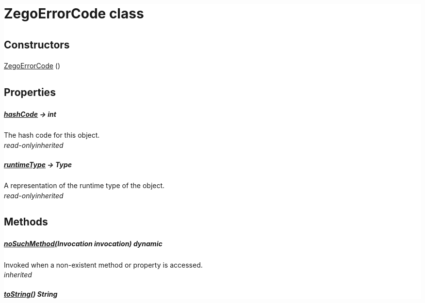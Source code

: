 


# ZegoErrorCode class













## Constructors

[ZegoErrorCode](../zego_uikit_prebuilt_live_audio_room/ZegoErrorCode/ZegoErrorCode.md) ()

   


## Properties

##### [hashCode](../zego_uikit_prebuilt_live_audio_room/ZegoErrorCode/hashCode.md) &#8594; int



The hash code for this object.  
_<span class="feature">read-only</span><span class="feature">inherited</span>_



##### [runtimeType](../zego_uikit_prebuilt_live_audio_room/ZegoErrorCode/runtimeType.md) &#8594; Type



A representation of the runtime type of the object.  
_<span class="feature">read-only</span><span class="feature">inherited</span>_





## Methods

##### [noSuchMethod](../zego_uikit_prebuilt_live_audio_room/ZegoErrorCode/noSuchMethod.md)(Invocation invocation) dynamic



Invoked when a non-existent method or property is accessed.  
_<span class="feature">inherited</span>_



##### [toString](../zego_uikit_prebuilt_live_audio_room/ZegoErrorCode/toString.md)() String

